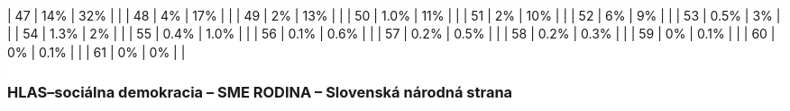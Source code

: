| 47 | 14% | 32% |  |
| 48 | 4% | 17% |  |
| 49 | 2% | 13% |  |
| 50 | 1.0% | 11% |  |
| 51 | 2% | 10% |  |
| 52 | 6% | 9% |  |
| 53 | 0.5% | 3% |  |
| 54 | 1.3% | 2% |  |
| 55 | 0.4% | 1.0% |  |
| 56 | 0.1% | 0.6% |  |
| 57 | 0.2% | 0.5% |  |
| 58 | 0.2% | 0.3% |  |
| 59 | 0% | 0.1% |  |
| 60 | 0% | 0.1% |  |
| 61 | 0% | 0% |  |

### HLAS–sociálna demokracia – SME RODINA – Slovenská národná strana
